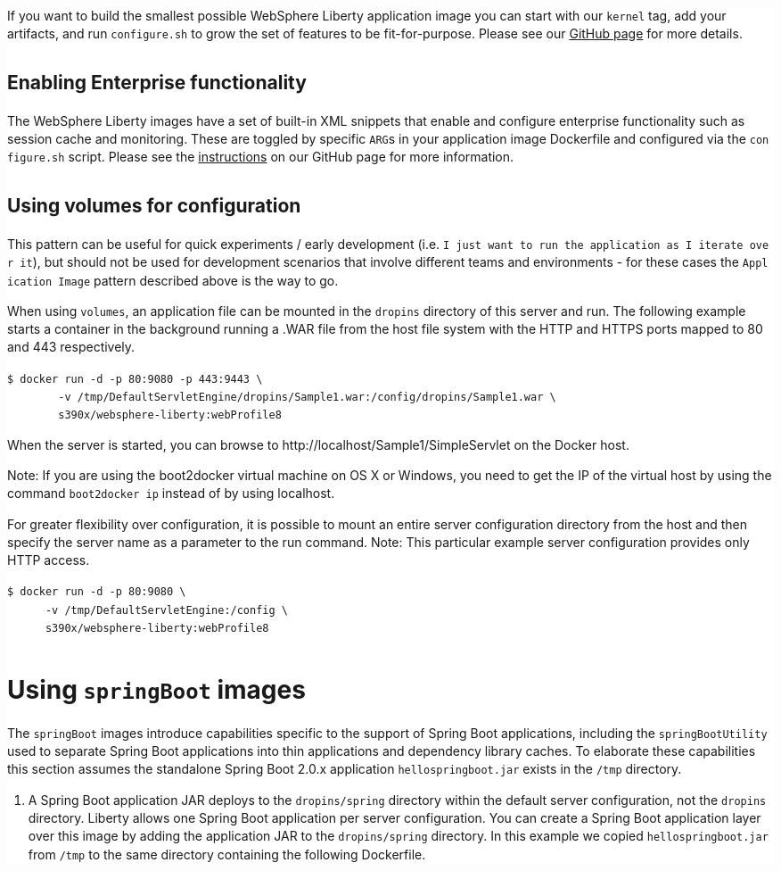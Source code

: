 If you want to build the smallest possible WebSphere Liberty application image you can start with our `kernel` tag, add your artifacts, and run `configure.sh` to grow the set of features to be fit-for-purpose. Please see our [GitHub page](https://github.com/WASdev/ci.docker#building-an-application-image) for more details.

## Enabling Enterprise functionality

The WebSphere Liberty images have a set of built-in XML snippets that enable and configure enterprise functionality such as session cache and monitoring. These are toggled by specific `ARG`s in your application image Dockerfile and configured via the `configure.sh` script. Please see the [instructions](https://github.com/wasdev/ci.docker#enterprise-functionality) on our GitHub page for more information.

## Using volumes for configuration

This pattern can be useful for quick experiments / early development (i.e. `I just want to run the application as I iterate over it`), but should not be used for development scenarios that involve different teams and environments - for these cases the `Application Image` pattern described above is the way to go.

When using `volumes`, an application file can be mounted in the `dropins` directory of this server and run. The following example starts a container in the background running a .WAR file from the host file system with the HTTP and HTTPS ports mapped to 80 and 443 respectively.

```console
$ docker run -d -p 80:9080 -p 443:9443 \
	    -v /tmp/DefaultServletEngine/dropins/Sample1.war:/config/dropins/Sample1.war \
	    s390x/websphere-liberty:webProfile8
```

When the server is started, you can browse to http://localhost/Sample1/SimpleServlet on the Docker host.

Note: If you are using the boot2docker virtual machine on OS X or Windows, you need to get the IP of the virtual host by using the command `boot2docker ip` instead of by using localhost.

For greater flexibility over configuration, it is possible to mount an entire server configuration directory from the host and then specify the server name as a parameter to the run command. Note: This particular example server configuration provides only HTTP access.

```console
$ docker run -d -p 80:9080 \
      -v /tmp/DefaultServletEngine:/config \
      s390x/websphere-liberty:webProfile8
```

# Using `springBoot` images

The `springBoot` images introduce capabilities specific to the support of Spring Boot applications, including the `springBootUtility` used to separate Spring Boot applications into thin applications and dependency library caches. To elaborate these capabilities this section assumes the standalone Spring Boot 2.0.x application `hellospringboot.jar` exists in the `/tmp` directory.

1.	A Spring Boot application JAR deploys to the `dropins/spring` directory within the default server configuration, not the `dropins` directory. Liberty allows one Spring Boot application per server configuration. You can create a Spring Boot application layer over this image by adding the application JAR to the `dropins/spring` directory. In this example we copied `hellospringboot.jar` from `/tmp` to the same directory containing the following Dockerfile.

